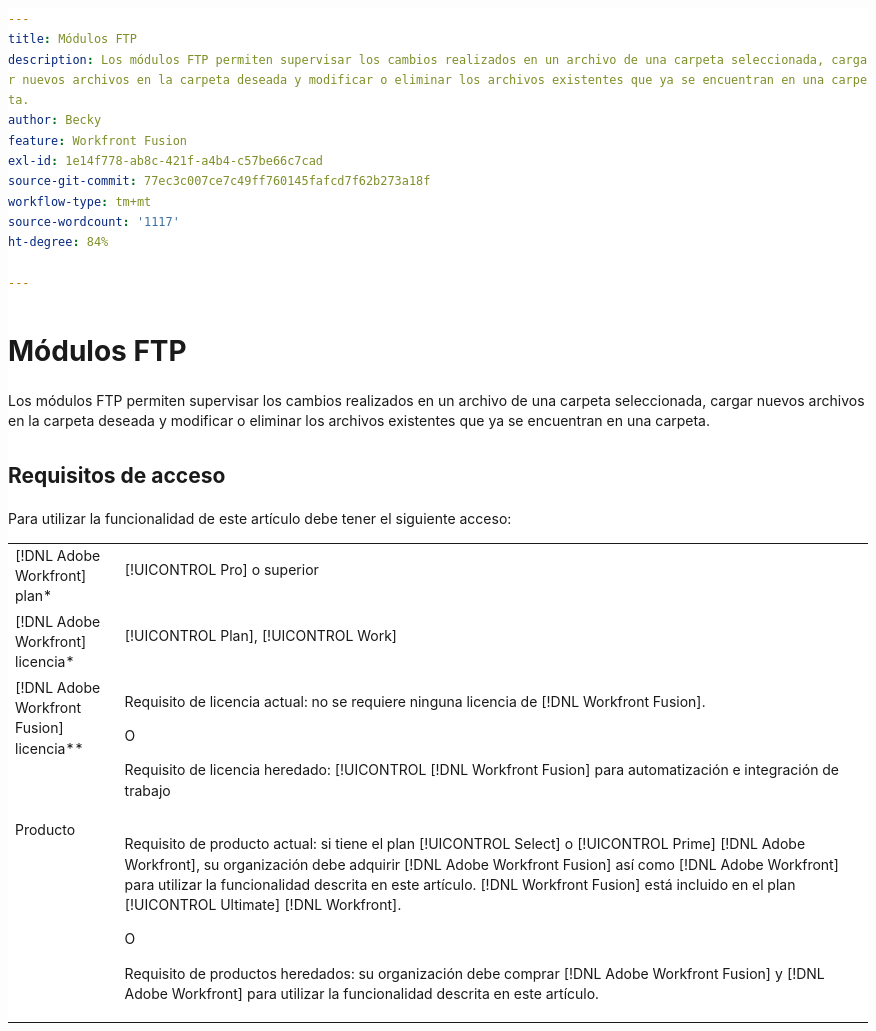 ```yaml
---
title: Módulos FTP
description: Los módulos FTP permiten supervisar los cambios realizados en un archivo de una carpeta seleccionada, cargar nuevos archivos en la carpeta deseada y modificar o eliminar los archivos existentes que ya se encuentran en una carpeta.
author: Becky
feature: Workfront Fusion
exl-id: 1e14f778-ab8c-421f-a4b4-c57be66c7cad
source-git-commit: 77ec3c007ce7c49ff760145fafcd7f62b273a18f
workflow-type: tm+mt
source-wordcount: '1117'
ht-degree: 84%

---
```


# Módulos FTP

Los módulos FTP permiten supervisar los cambios realizados en un archivo de una carpeta seleccionada, cargar nuevos archivos en la carpeta deseada y modificar o eliminar los archivos existentes que ya se encuentran en una carpeta.

## Requisitos de acceso

Para utilizar la funcionalidad de este artículo debe tener el siguiente acceso:

<table style="table-layout:auto"> 
 <col> 
 <col> 
 <tbody> 
  <tr> 
   <td role="rowheader">[!DNL Adobe Workfront] plan*</td>
  <td> <p>[!UICONTROL Pro] o superior</p> </td>
  </tr> 
  <tr data-mc-conditions=""> 
   <td role="rowheader">[!DNL Adobe Workfront] licencia*</td>
   <td> <p>[!UICONTROL Plan], [!UICONTROL Work]</p> </td> 
  </tr> 
  <tr> 
   <td role="rowheader">[!DNL Adobe Workfront Fusion] licencia**</td> 
   <td>
   <p>Requisito de licencia actual: no se requiere ninguna licencia de [!DNL Workfront Fusion].</p>
   <p>O</p>
   <p>Requisito de licencia heredado: [!UICONTROL [!DNL Workfront Fusion] para automatización e integración de trabajo </p>
   </td> 
  </tr> 
  <tr> 
   <td role="rowheader">Producto</td> 
   <td>
   <p>Requisito de producto actual: si tiene el plan [!UICONTROL Select] o [!UICONTROL Prime] [!DNL Adobe Workfront], su organización debe adquirir [!DNL Adobe Workfront Fusion] así como [!DNL Adobe Workfront] para utilizar la funcionalidad descrita en este artículo. [!DNL Workfront Fusion] está incluido en el plan [!UICONTROL Ultimate] [!DNL Workfront].</p>
   <p>O</p>
   <p>Requisito de productos heredados: su organización debe comprar [!DNL Adobe Workfront Fusion] y [!DNL Adobe Workfront] para utilizar la funcionalidad descrita en este artículo.</p>
   </td> 
  </tr> 
 </tbody> 
</table>
